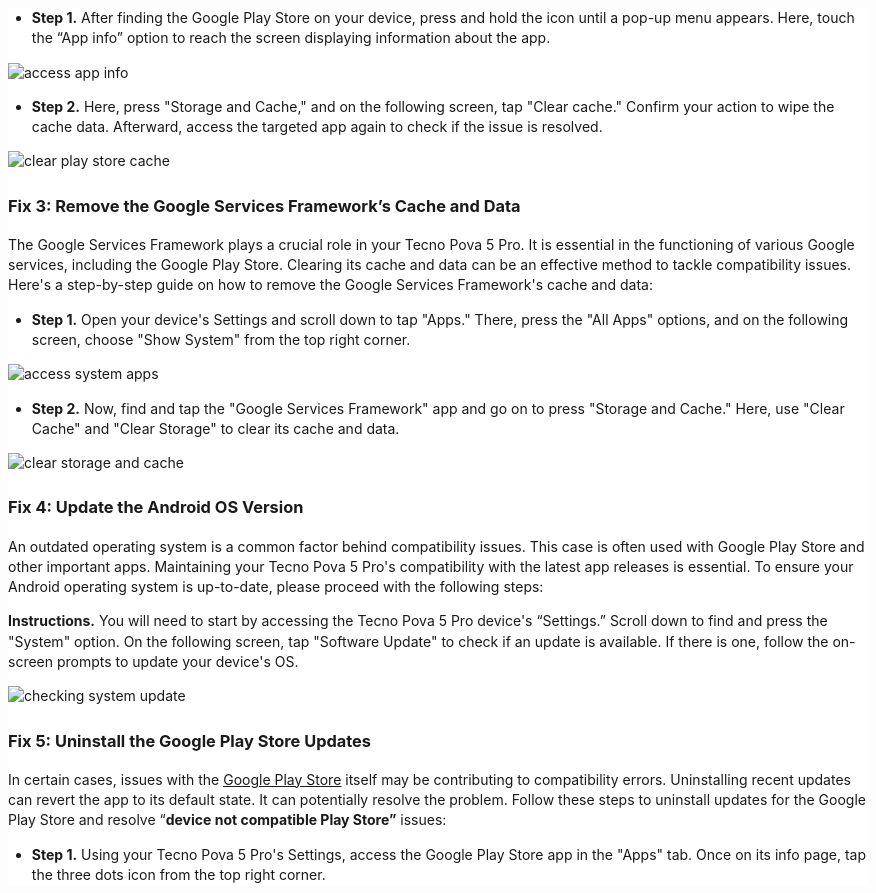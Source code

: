 - **Step 1.** After finding the Google Play Store on your device, press and hold the icon until a pop-up menu appears. Here, touch the “App info” option to reach the screen displaying information about the app.

![access app info](https://images.wondershare.com/drfone/article/2023/11/fixes-for-google-play-device-isnt-compatible-with-version-3.jpg)

- **Step 2.** Here, press "Storage and Cache," and on the following screen, tap "Clear cache." Confirm your action to wipe the cache data. Afterward, access the targeted app again to check if the issue is resolved.

![clear play store cache](https://images.wondershare.com/drfone/article/2023/11/fixes-for-google-play-device-isnt-compatible-with-version-4.jpg)

### Fix 3: Remove the Google Services Framework’s Cache and Data

The Google Services Framework plays a crucial role in your Tecno Pova 5 Pro. It is essential in the functioning of various Google services, including the Google Play Store. Clearing its cache and data can be an effective method to tackle compatibility issues. Here's a step-by-step guide on how to remove the Google Services Framework's cache and data:

- **Step 1.** Open your device's Settings and scroll down to tap "Apps." There, press the "All Apps" options, and on the following screen, choose "Show System" from the top right corner.

![access system apps](https://images.wondershare.com/drfone/article/2023/11/fixes-for-google-play-device-isnt-compatible-with-version-5.jpg)

- **Step 2.** Now, find and tap the "Google Services Framework" app and go on to press "Storage and Cache." Here, use "Clear Cache" and "Clear Storage" to clear its cache and data.

![clear storage and cache](https://images.wondershare.com/drfone/article/2023/11/fixes-for-google-play-device-isnt-compatible-with-version-6.jpg)

### Fix 4: Update the Android OS Version

An outdated operating system is a common factor behind compatibility issues. This case is often used with Google Play Store and other important apps. Maintaining your Tecno Pova 5 Pro's compatibility with the latest app releases is essential. To ensure your Android operating system is up-to-date, please proceed with the following steps:

**Instructions.** You will need to start by accessing the Tecno Pova 5 Pro device's “Settings.” Scroll down to find and press the "System" option. On the following screen, tap "Software Update" to check if an update is available. If there is one, follow the on-screen prompts to update your device's OS.

![checking system update](https://images.wondershare.com/drfone/article/2023/11/fixes-for-google-play-device-isnt-compatible-with-version-7.jpg)

### Fix 5: Uninstall the Google Play Store Updates

In certain cases, issues with the [<u>Google Play Store</u>](https://drfone.wondershare.com/android-stopped/google-play-services-wont-update.html) itself may be contributing to compatibility errors. Uninstalling recent updates can revert the app to its default state. It can potentially resolve the problem. Follow these steps to uninstall updates for the Google Play Store and resolve “**device not compatible Play Store”** issues:

- **Step 1.** Using your Tecno Pova 5 Pro's Settings, access the Google Play Store app in the "Apps" tab. Once on its info page, tap the three dots icon from the top right corner.
